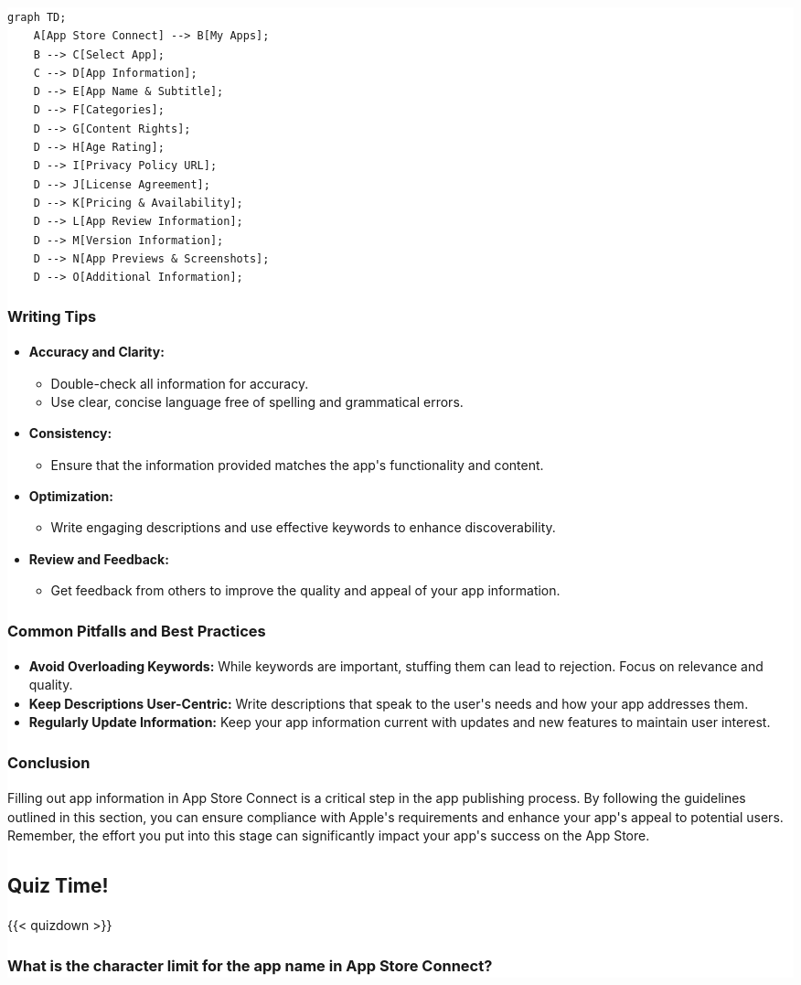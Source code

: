 ```mermaid
graph TD;
    A[App Store Connect] --> B[My Apps];
    B --> C[Select App];
    C --> D[App Information];
    D --> E[App Name & Subtitle];
    D --> F[Categories];
    D --> G[Content Rights];
    D --> H[Age Rating];
    D --> I[Privacy Policy URL];
    D --> J[License Agreement];
    D --> K[Pricing & Availability];
    D --> L[App Review Information];
    D --> M[Version Information];
    D --> N[App Previews & Screenshots];
    D --> O[Additional Information];
```

### Writing Tips

- **Accuracy and Clarity:**
  - Double-check all information for accuracy.
  - Use clear, concise language free of spelling and grammatical errors.

- **Consistency:**
  - Ensure that the information provided matches the app's functionality and content.

- **Optimization:**
  - Write engaging descriptions and use effective keywords to enhance discoverability.

- **Review and Feedback:**
  - Get feedback from others to improve the quality and appeal of your app information.

### Common Pitfalls and Best Practices

- **Avoid Overloading Keywords:** While keywords are important, stuffing them can lead to rejection. Focus on relevance and quality.
- **Keep Descriptions User-Centric:** Write descriptions that speak to the user's needs and how your app addresses them.
- **Regularly Update Information:** Keep your app information current with updates and new features to maintain user interest.

### Conclusion

Filling out app information in App Store Connect is a critical step in the app publishing process. By following the guidelines outlined in this section, you can ensure compliance with Apple's requirements and enhance your app's appeal to potential users. Remember, the effort you put into this stage can significantly impact your app's success on the App Store.

## Quiz Time!

{{< quizdown >}}

### What is the character limit for the app name in App Store Connect?
